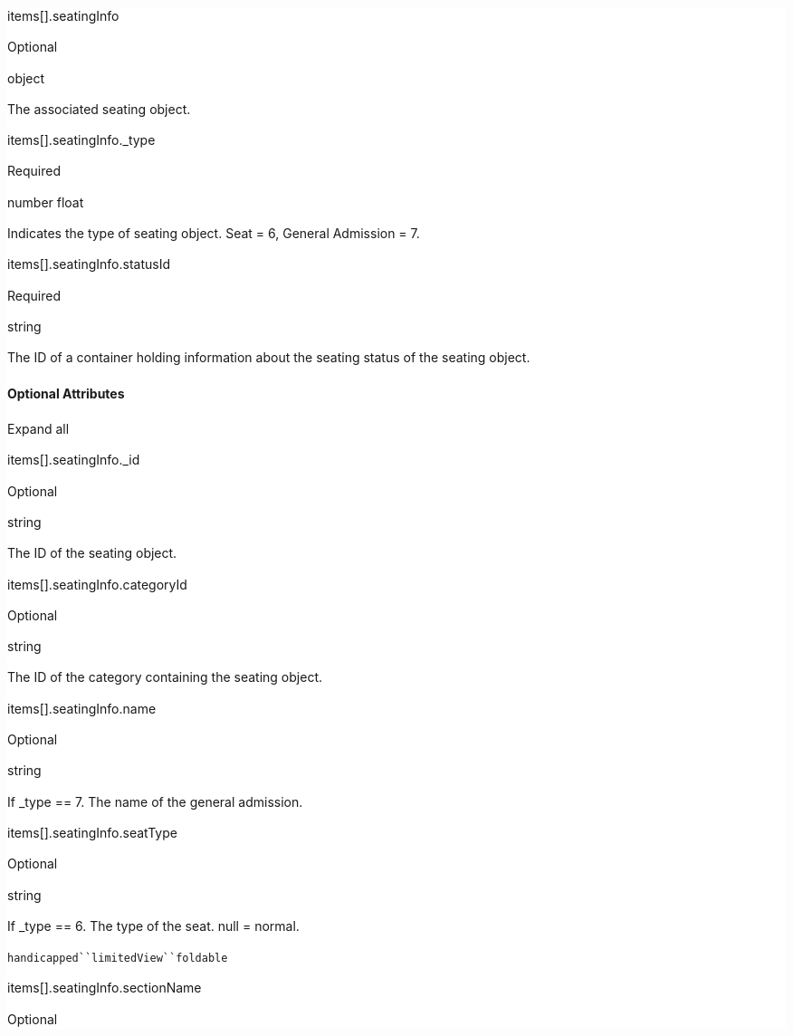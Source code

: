 items\[\].seatingInfo

Optional

object

The associated seating object.

items\[\].seatingInfo.\_type

Required

number float

Indicates the type of seating object. Seat = 6, General Admission = 7.

items\[\].seatingInfo.statusId

Required

string

The ID of a container holding information about the seating status of the seating object.

#### Optional Attributes

Expand all

items\[\].seatingInfo.\_id

Optional

string

The ID of the seating object.

items\[\].seatingInfo.categoryId

Optional

string

The ID of the category containing the seating object.

items\[\].seatingInfo.name

Optional

string

If \_type == 7. The name of the general admission.

items\[\].seatingInfo.seatType

Optional

string

If \_type == 6. The type of the seat. null = normal.

`handicapped``limitedView``foldable`

items\[\].seatingInfo.sectionName

Optional
